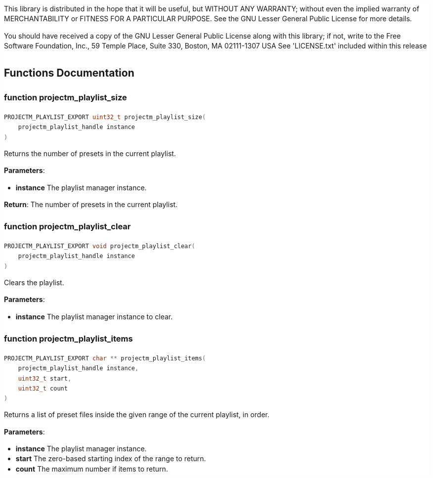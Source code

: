 This library is distributed in the hope that it will be useful, but WITHOUT ANY WARRANTY; without even the implied warranty of MERCHANTABILITY or FITNESS FOR A PARTICULAR PURPOSE. See the GNU Lesser General Public License for more details.

You should have received a copy of the GNU Lesser General Public License along with this library; if not, write to the Free Software Foundation, Inc., 59 Temple Place, Suite 330, Boston, MA 02111-1307 USA See 'LICENSE.txt' included within this release 


## Functions Documentation

### function projectm_playlist_size

```cpp
PROJECTM_PLAYLIST_EXPORT uint32_t projectm_playlist_size(
    projectm_playlist_handle instance
)
```

Returns the number of presets in the current playlist. 

**Parameters**: 

  * **instance** The playlist manager instance. 


**Return**: The number of presets in the current playlist. 

### function projectm_playlist_clear

```cpp
PROJECTM_PLAYLIST_EXPORT void projectm_playlist_clear(
    projectm_playlist_handle instance
)
```

Clears the playlist. 

**Parameters**: 

  * **instance** The playlist manager instance to clear. 


### function projectm_playlist_items

```cpp
PROJECTM_PLAYLIST_EXPORT char ** projectm_playlist_items(
    projectm_playlist_handle instance,
    uint32_t start,
    uint32_t count
)
```

Returns a list of preset files inside the given range of the current playlist, in order. 

**Parameters**: 

  * **instance** The playlist manager instance. 
  * **start** The zero-based starting index of the range to return. 
  * **count** The maximum number if items to return. 
